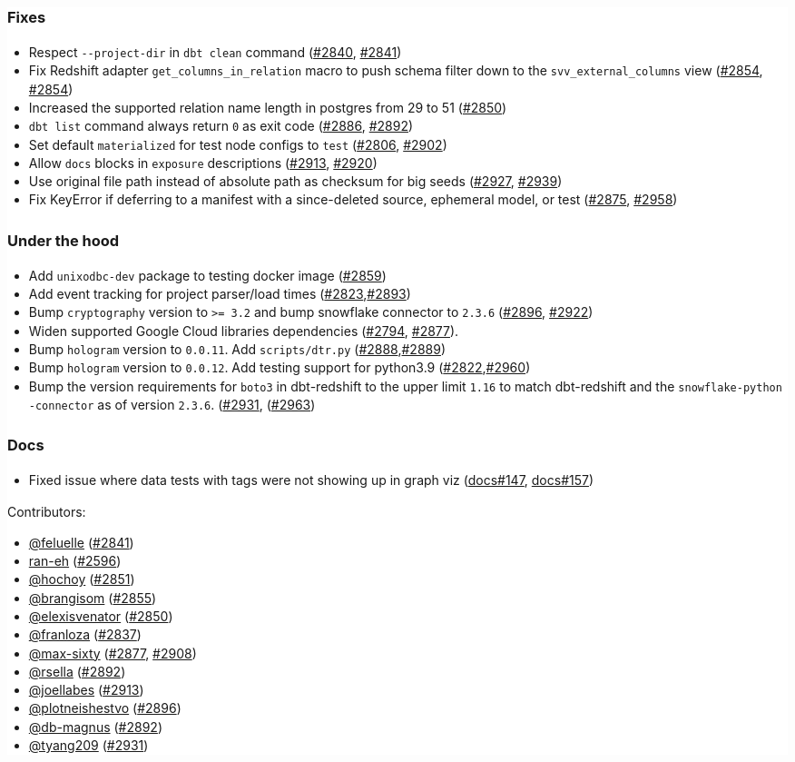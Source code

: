 ### Fixes

- Respect `--project-dir` in `dbt clean` command ([#2840](https://github.com/dbt-labs/dbt/issues/2840), [#2841](https://github.com/dbt-labs/dbt/pull/2841))
- Fix Redshift adapter `get_columns_in_relation` macro to push schema filter down to the `svv_external_columns` view ([#2854](https://github.com/dbt-labs/dbt/issues/2854), [#2854](https://github.com/dbt-labs/dbt/issues/2854))
- Increased the supported relation name length in postgres from 29 to 51 ([#2850](https://github.com/dbt-labs/dbt/pull/2850))
- `dbt list` command always return `0` as exit code ([#2886](https://github.com/dbt-labs/dbt/issues/2886), [#2892](https://github.com/dbt-labs/dbt/issues/2892))
- Set default `materialized` for test node configs to `test` ([#2806](https://github.com/dbt-labs/dbt/issues/2806), [#2902](https://github.com/dbt-labs/dbt/pull/2902))
- Allow `docs` blocks in `exposure` descriptions ([#2913](https://github.com/dbt-labs/dbt/issues/2913), [#2920](https://github.com/dbt-labs/dbt/pull/2920))
- Use original file path instead of absolute path as checksum for big seeds ([#2927](https://github.com/dbt-labs/dbt/issues/2927), [#2939](https://github.com/dbt-labs/dbt/pull/2939))
- Fix KeyError if deferring to a manifest with a since-deleted source, ephemeral model, or test ([#2875](https://github.com/dbt-labs/dbt/issues/2875), [#2958](https://github.com/dbt-labs/dbt/pull/2958))

### Under the hood

- Add `unixodbc-dev` package to testing docker image ([#2859](https://github.com/dbt-labs/dbt/pull/2859))
- Add event tracking for project parser/load times ([#2823](https://github.com/dbt-labs/dbt/issues/2823),[#2893](https://github.com/dbt-labs/dbt/pull/2893))
- Bump `cryptography` version to `>= 3.2` and bump snowflake connector to `2.3.6` ([#2896](https://github.com/dbt-labs/dbt/issues/2896), [#2922](https://github.com/dbt-labs/dbt/issues/2922))
- Widen supported Google Cloud libraries dependencies ([#2794](https://github.com/dbt-labs/dbt/pull/2794), [#2877](https://github.com/dbt-labs/dbt/pull/2877)).
- Bump `hologram` version to `0.0.11`. Add `scripts/dtr.py` ([#2888](https://github.com/dbt-labs/dbt/issues/2840),[#2889](https://github.com/dbt-labs/dbt/pull/2889))
- Bump `hologram` version to `0.0.12`. Add testing support for python3.9 ([#2822](https://github.com/dbt-labs/dbt/issues/2822),[#2960](https://github.com/dbt-labs/dbt/pull/2960))
- Bump the version requirements for `boto3` in dbt-redshift to the upper limit `1.16` to match dbt-redshift and the `snowflake-python-connector` as of version `2.3.6`. ([#2931](https://github.com/dbt-labs/dbt/issues/2931), ([#2963](https://github.com/dbt-labs/dbt/issues/2963))

### Docs

- Fixed issue where data tests with tags were not showing up in graph viz ([docs#147](https://github.com/dbt-labs/dbt-docs/issues/147), [docs#157](https://github.com/dbt-labs/dbt-docs/pull/157))

Contributors:

- [@feluelle](https://github.com/feluelle) ([#2841](https://github.com/dbt-labs/dbt/pull/2841))
- [ran-eh](https://github.com/ran-eh) ([#2596](https://github.com/dbt-labs/dbt/pull/2596))
- [@hochoy](https://github.com/hochoy) ([#2851](https://github.com/dbt-labs/dbt/pull/2851))
- [@brangisom](https://github.com/brangisom) ([#2855](https://github.com/dbt-labs/dbt/pull/2855))
- [@elexisvenator](https://github.com/elexisvenator) ([#2850](https://github.com/dbt-labs/dbt/pull/2850))
- [@franloza](https://github.com/franloza) ([#2837](https://github.com/dbt-labs/dbt/pull/2837))
- [@max-sixty](https://github.com/max-sixty) ([#2877](https://github.com/dbt-labs/dbt/pull/2877), [#2908](https://github.com/dbt-labs/dbt/pull/2908))
- [@rsella](https://github.com/rsella) ([#2892](https://github.com/dbt-labs/dbt/issues/2892))
- [@joellabes](https://github.com/joellabes) ([#2913](https://github.com/dbt-labs/dbt/issues/2913))
- [@plotneishestvo](https://github.com/plotneishestvo) ([#2896](https://github.com/dbt-labs/dbt/issues/2896))
- [@db-magnus](https://github.com/db-magnus) ([#2892](https://github.com/dbt-labs/dbt/issues/2892))
- [@tyang209](https:/github.com/tyang209) ([#2931](https://github.com/dbt-labs/dbt/issues/2931))
